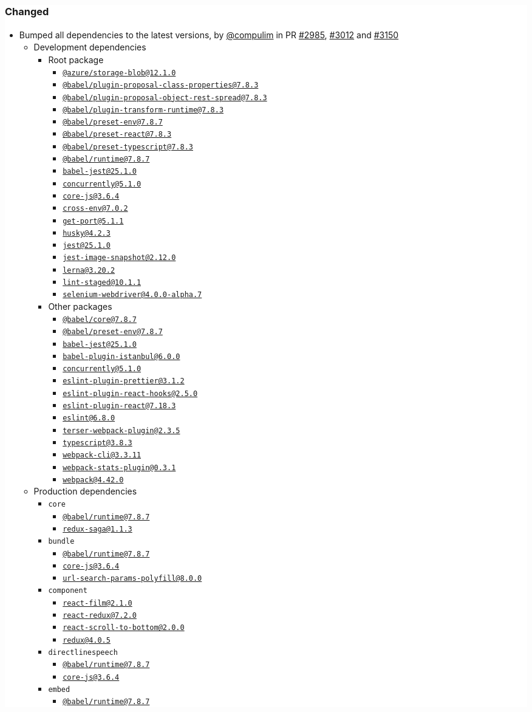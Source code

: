 ### Changed

-  Bumped all dependencies to the latest versions, by [@compulim](https://github.com/compulim) in PR [#2985](https://github.com/microsoft/BotFramework-WebChat/pull/2985), [#3012](https://github.com/microsoft/BotFramework-WebChat/pull/3012) and [#3150](https://github.com/microsoft/BotFramework-WebChat/pull/3150)
   -  Development dependencies
      -  Root package
         -  [`@azure/storage-blob@12.1.0`](https://npmjs.com/package/@azure/storage-blob)
         -  [`@babel/plugin-proposal-class-properties@7.8.3`](https://npmjs.com/package/@babel/plugin-proposal-class-properties)
         -  [`@babel/plugin-proposal-object-rest-spread@7.8.3`](https://npmjs.com/package/@babel/plugin-proposal-object-rest-spread)
         -  [`@babel/plugin-transform-runtime@7.8.3`](https://npmjs.com/package/@babel/plugin-transform-runtime)
         -  [`@babel/preset-env@7.8.7`](https://npmjs.com/package/@babel/preset-env)
         -  [`@babel/preset-react@7.8.3`](https://npmjs.com/package/@babel/preset-react)
         -  [`@babel/preset-typescript@7.8.3`](https://npmjs.com/package/@babel/preset-typescript)
         -  [`@babel/runtime@7.8.7`](https://npmjs.com/package/@babel/runtime)
         -  [`babel-jest@25.1.0`](https://npmjs.com/package/babel-jest)
         -  [`concurrently@5.1.0`](https://npmjs.com/package/concurrently)
         -  [`core-js@3.6.4`](https://npmjs.com/package/core-js)
         -  [`cross-env@7.0.2`](https://npmjs.com/package/cross-env)
         -  [`get-port@5.1.1`](https://npmjs.com/package/get-port)
         -  [`husky@4.2.3`](https://npmjs.com/package/husky)
         -  [`jest@25.1.0`](https://npmjs.com/package/jest)
         -  [`jest-image-snapshot@2.12.0`](https://npmjs.com/package/jest-image-snapshot)
         -  [`lerna@3.20.2`](https://npmjs.com/package/lerna)
         -  [`lint-staged@10.1.1`](https://npmjs.com/package/lint-staged)
         -  [`selenium-webdriver@4.0.0-alpha.7`](https://npmjs.com/package/selenium-webdriver)
      -  Other packages
         -  [`@babel/core@7.8.7`](https://npmjs.com/package/@babel/core)
         -  [`@babel/preset-env@7.8.7`](https://npmjs.com/package/@babel/preset-env)
         -  [`babel-jest@25.1.0`](https://npmjs.com/package/babel-jest)
         -  [`babel-plugin-istanbul@6.0.0`](https://npmjs.com/package/babel-plugin-istanbul)
         -  [`concurrently@5.1.0`](https://npmjs.com/package/concurrently)
         -  [`eslint-plugin-prettier@3.1.2`](https://npmjs.com/package/eslint-plugin-prettier)
         -  [`eslint-plugin-react-hooks@2.5.0`](https://npmjs.com/package/eslint-plugin-react-hooks)
         -  [`eslint-plugin-react@7.18.3`](https://npmjs.com/package/eslint-plugin-react)
         -  [`eslint@6.8.0`](https://npmjs.com/package/eslint)
         -  [`terser-webpack-plugin@2.3.5`](https://npmjs.com/package/terser-webpack-plugin)
         -  [`typescript@3.8.3`](https://npmjs.com/package/typescript)
         -  [`webpack-cli@3.3.11`](https://npmjs.com/package/webpack-cli)
         -  [`webpack-stats-plugin@0.3.1`](https://npmjs.com/package/webpack-stats-plugin)
         -  [`webpack@4.42.0`](https://npmjs.com/package/webpack)
   -  Production dependencies
      -  `core`
         -  [`@babel/runtime@7.8.7`](https://npmjs.com/package/@babel/runtime)
         -  [`redux-saga@1.1.3`](https://npmjs.com/package/redux-saga)
      -  `bundle`
         -  [`@babel/runtime@7.8.7`](https://npmjs.com/package/@babel/runtime)
         -  [`core-js@3.6.4`](https://npmjs.com/package/core-js)
         -  [`url-search-params-polyfill@8.0.0`](https://npmjs.com/package/url-search-params-polyfill)
      -  `component`
         -  [`react-film@2.1.0`](https://npmjs.com/package/react-film)
         -  [`react-redux@7.2.0`](https://npmjs.com/package/react-redux)
         -  [`react-scroll-to-bottom@2.0.0`](https://npmjs.com/package/react-scroll-to-bottom)
         -  [`redux@4.0.5`](https://npmjs.com/package/redux)
      -  `directlinespeech`
         -  [`@babel/runtime@7.8.7`](https://npmjs.com/package/@babel/runtime)
         -  [`core-js@3.6.4`](https://npmjs.com/package/core-js)
      -  `embed`
         -  [`@babel/runtime@7.8.7`](https://npmjs.com/package/@babel/runtime)